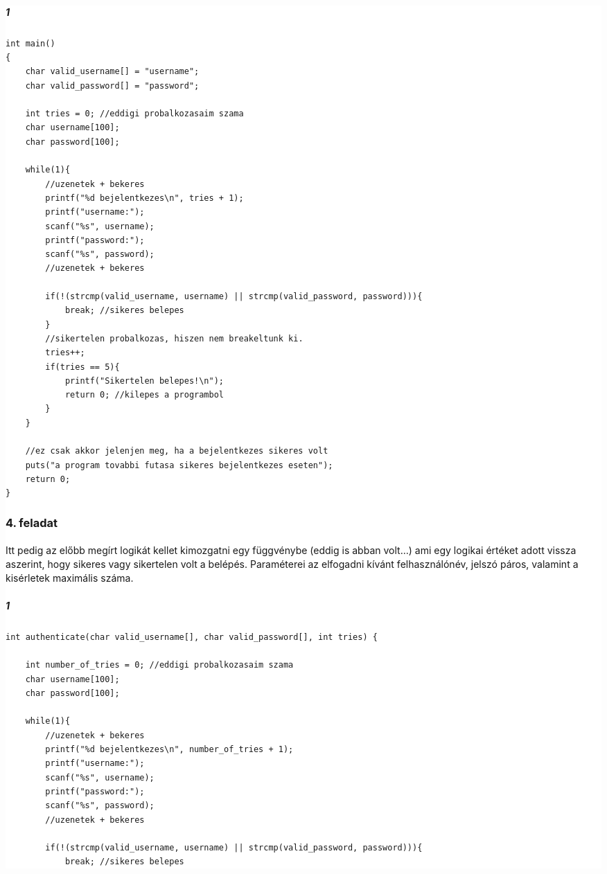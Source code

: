 ##### 1
```
int main()
{
    char valid_username[] = "username";
    char valid_password[] = "password";

    int tries = 0; //eddigi probalkozasaim szama
    char username[100];
    char password[100];

    while(1){
        //uzenetek + bekeres
        printf("%d bejelentkezes\n", tries + 1);
        printf("username:");
        scanf("%s", username);
        printf("password:");
        scanf("%s", password);
        //uzenetek + bekeres

        if(!(strcmp(valid_username, username) || strcmp(valid_password, password))){
            break; //sikeres belepes
        }
        //sikertelen probalkozas, hiszen nem breakeltunk ki.
        tries++;
        if(tries == 5){
            printf("Sikertelen belepes!\n");
            return 0; //kilepes a programbol
        }
    }

    //ez csak akkor jelenjen meg, ha a bejelentkezes sikeres volt
    puts("a program tovabbi futasa sikeres bejelentkezes eseten");
    return 0;
}
```




### 4. feladat
Itt pedig az előbb megírt logikát kellet kimozgatni egy függvénybe (eddig is abban volt...)
ami egy logikai értéket adott vissza aszerint, hogy sikeres vagy sikertelen volt
a belépés. Paraméterei az elfogadni kívánt felhasználónév, jelszó páros, valamint
a kisérletek maximális száma.


##### 1
```
int authenticate(char valid_username[], char valid_password[], int tries) {

    int number_of_tries = 0; //eddigi probalkozasaim szama
    char username[100];
    char password[100];

    while(1){
        //uzenetek + bekeres
        printf("%d bejelentkezes\n", number_of_tries + 1);
        printf("username:");
        scanf("%s", username);
        printf("password:");
        scanf("%s", password);
        //uzenetek + bekeres

        if(!(strcmp(valid_username, username) || strcmp(valid_password, password))){
            break; //sikeres belepes
```